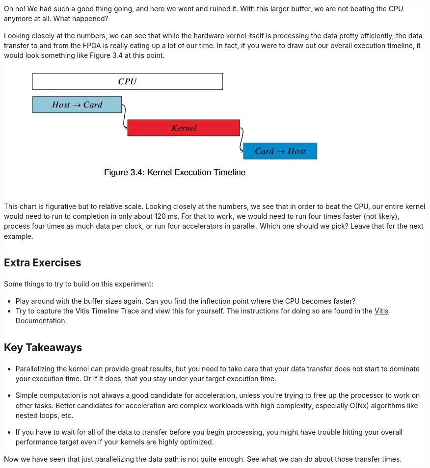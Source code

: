 Oh no! We had such a good thing going, and here we went and ruined it. With this larger buffer, we are not beating the CPU anymore at all. What happened?

Looking closely at the numbers, we can see that while the hardware kernel itself is processing the data pretty efficiently, the data transfer to and from the FPGA is really eating up a lot of our time. In fact, if you were to draw out our overall execution timeline, it would look something like Figure 3.4 at this point.

![Kernel Execution Timeline](./images/04_kernel_execution_time.jpg)

This chart is figurative but to relative scale.  Looking closely at the numbers, we see that in order to beat the CPU, our entire kernel would need to run to completion in only about 120 ms. For that to work, we would need to run four times faster (not likely), process four times as much data per clock, or run four accelerators in parallel. Which one should we pick? Leave that for the next example.

## Extra Exercises

Some things to try to build on this experiment:

- Play around with the buffer sizes again. Can you find the inflection point where the CPU becomes faster?
- Try to capture the Vitis Timeline Trace and view this for yourself. The instructions for doing so are found in the [Vitis Documentation](https://docs.xilinx.com/v/u/en-US/ug1416-vitis-documentation).

## Key Takeaways

- Parallelizing the kernel can provide great results, but you need to take care that your data transfer does not start to dominate your execution time. Or if it does, that you stay under your target execution time.

- Simple computation is not always a good candidate for acceleration, unless you're trying to free up the processor to work on other tasks. Better candidates for acceleration are complex workloads with high complexity, especially O(Nx) algorithms like nested loops, etc.
- If you have to wait for all of the data to transfer before you begin processing, you might have trouble hitting your overall performance target even if your kernels are highly optimized.

Now we have seen that just parallelizing the data path is not quite enough. See what we can do about those transfer times.
